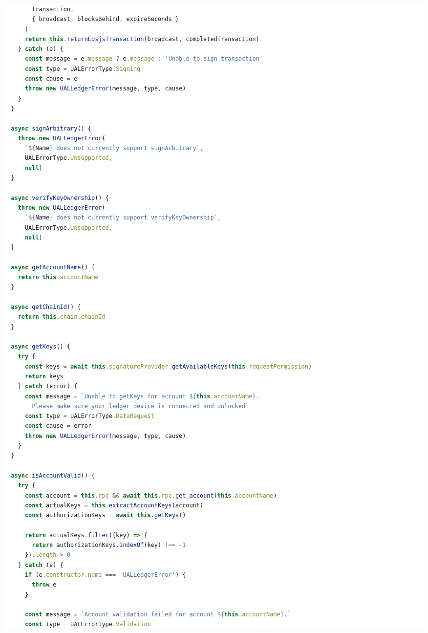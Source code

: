 ```javascript
        transaction,
        { broadcast, blocksBehind, expireSeconds }
      )
      return this.returnEosjsTransaction(broadcast, completedTransaction)
    } catch (e) {
      const message = e.message ? e.message : 'Unable to sign transaction'
      const type = UALErrorType.Signing
      const cause = e
      throw new UALLedgerError(message, type, cause)
    }
  }

  async signArbitrary() {
    throw new UALLedgerError(
      `${Name} does not currently support signArbitrary`,
      UALErrorType.Unsupported,
      null)
  }

  async verifyKeyOwnership() {
    throw new UALLedgerError(
      `${Name} does not currently support verifyKeyOwnership`,
      UALErrorType.Unsupported,
      null)
  }

  async getAccountName() {
    return this.accountName
  }

  async getChainId() {
    return this.chain.chainId
  }

  async getKeys() {
    try {
      const keys = await this.signatureProvider.getAvailableKeys(this.requestPermission)
      return keys
    } catch (error) {
      const message = `Unable to getKeys for account ${this.accountName}.
        Please make sure your ledger device is connected and unlocked`
      const type = UALErrorType.DataRequest
      const cause = error
      throw new UALLedgerError(message, type, cause)
    }
  }

  async isAccountValid() {
    try {
      const account = this.rpc && await this.rpc.get_account(this.accountName)
      const actualKeys = this.extractAccountKeys(account)
      const authorizationKeys = await this.getKeys()

      return actualKeys.filter((key) => {
        return authorizationKeys.indexOf(key) !== -1
      }).length > 0
    } catch (e) {
      if (e.constructor.name === 'UALLedgerError') {
        throw e
      }

      const message = `Account validation failed for account ${this.accountName}.`
      const type = UALErrorType.Validation
```